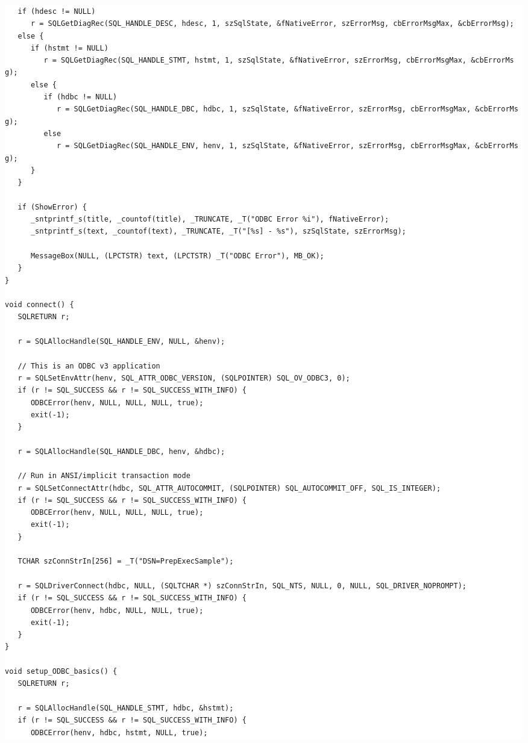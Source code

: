```  
   if (hdesc != NULL)  
      r = SQLGetDiagRec(SQL_HANDLE_DESC, hdesc, 1, szSqlState, &fNativeError, szErrorMsg, cbErrorMsgMax, &cbErrorMsg);  
   else {  
      if (hstmt != NULL)  
         r = SQLGetDiagRec(SQL_HANDLE_STMT, hstmt, 1, szSqlState, &fNativeError, szErrorMsg, cbErrorMsgMax, &cbErrorMsg);  
      else {  
         if (hdbc != NULL)  
            r = SQLGetDiagRec(SQL_HANDLE_DBC, hdbc, 1, szSqlState, &fNativeError, szErrorMsg, cbErrorMsgMax, &cbErrorMsg);  
         else  
            r = SQLGetDiagRec(SQL_HANDLE_ENV, henv, 1, szSqlState, &fNativeError, szErrorMsg, cbErrorMsgMax, &cbErrorMsg);  
      }  
   }  
  
   if (ShowError) {  
      _sntprintf_s(title, _countof(title), _TRUNCATE, _T("ODBC Error %i"), fNativeError);  
      _sntprintf_s(text, _countof(text), _TRUNCATE, _T("[%s] - %s"), szSqlState, szErrorMsg);  
  
      MessageBox(NULL, (LPCTSTR) text, (LPCTSTR) _T("ODBC Error"), MB_OK);  
   }  
}  
  
void connect() {  
   SQLRETURN r;  
  
   r = SQLAllocHandle(SQL_HANDLE_ENV, NULL, &henv);  
  
   // This is an ODBC v3 application  
   r = SQLSetEnvAttr(henv, SQL_ATTR_ODBC_VERSION, (SQLPOINTER) SQL_OV_ODBC3, 0);  
   if (r != SQL_SUCCESS && r != SQL_SUCCESS_WITH_INFO) {  
      ODBCError(henv, NULL, NULL, NULL, true);  
      exit(-1);  
   }  
  
   r = SQLAllocHandle(SQL_HANDLE_DBC, henv, &hdbc);  
  
   // Run in ANSI/implicit transaction mode  
   r = SQLSetConnectAttr(hdbc, SQL_ATTR_AUTOCOMMIT, (SQLPOINTER) SQL_AUTOCOMMIT_OFF, SQL_IS_INTEGER);  
   if (r != SQL_SUCCESS && r != SQL_SUCCESS_WITH_INFO) {  
      ODBCError(henv, NULL, NULL, NULL, true);  
      exit(-1);  
   }  
  
   TCHAR szConnStrIn[256] = _T("DSN=PrepExecSample");  
  
   r = SQLDriverConnect(hdbc, NULL, (SQLTCHAR *) szConnStrIn, SQL_NTS, NULL, 0, NULL, SQL_DRIVER_NOPROMPT);  
   if (r != SQL_SUCCESS && r != SQL_SUCCESS_WITH_INFO) {  
      ODBCError(henv, hdbc, NULL, NULL, true);  
      exit(-1);  
   }  
}  
  
void setup_ODBC_basics() {  
   SQLRETURN r;  
  
   r = SQLAllocHandle(SQL_HANDLE_STMT, hdbc, &hstmt);  
   if (r != SQL_SUCCESS && r != SQL_SUCCESS_WITH_INFO) {  
      ODBCError(henv, hdbc, hstmt, NULL, true);  
```